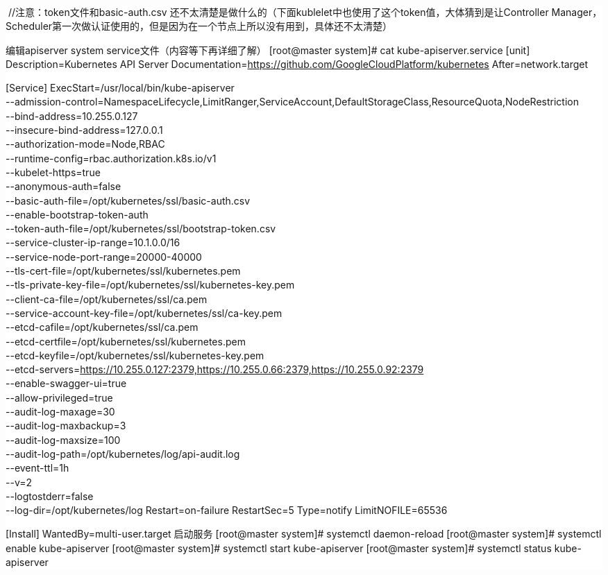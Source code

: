 ​	//注意：token文件和basic-auth.csv 还不太清楚是做什么的（下面kublelet中也使用了这个token值，大体猜到是让Controller Manager，Scheduler第一次做认证使用的，但是因为在一个节点上所以没有用到，具体还不太清楚）

编辑apiserver system service文件（内容等下再详细了解）
[root@master system]# cat kube-apiserver.service 
[unit]
Description=Kubernetes API Server
Documentation=https://github.com/GoogleCloudPlatform/kubernetes
After=network.target

[Service]
ExecStart=/usr/local/bin/kube-apiserver \
  --admission-control=NamespaceLifecycle,LimitRanger,ServiceAccount,DefaultStorageClass,ResourceQuota,NodeRestriction \
  --bind-address=10.255.0.127 \
  --insecure-bind-address=127.0.0.1 \
  --authorization-mode=Node,RBAC \
  --runtime-config=rbac.authorization.k8s.io/v1 \
  --kubelet-https=true \
  --anonymous-auth=false \
  --basic-auth-file=/opt/kubernetes/ssl/basic-auth.csv \
  --enable-bootstrap-token-auth \
  --token-auth-file=/opt/kubernetes/ssl/bootstrap-token.csv \
  --service-cluster-ip-range=10.1.0.0/16 \
  --service-node-port-range=20000-40000 \
  --tls-cert-file=/opt/kubernetes/ssl/kubernetes.pem \
  --tls-private-key-file=/opt/kubernetes/ssl/kubernetes-key.pem \
  --client-ca-file=/opt/kubernetes/ssl/ca.pem \
  --service-account-key-file=/opt/kubernetes/ssl/ca-key.pem \
  --etcd-cafile=/opt/kubernetes/ssl/ca.pem \
  --etcd-certfile=/opt/kubernetes/ssl/kubernetes.pem \
  --etcd-keyfile=/opt/kubernetes/ssl/kubernetes-key.pem \
  --etcd-servers=https://10.255.0.127:2379,https://10.255.0.66:2379,https://10.255.0.92:2379 \
  --enable-swagger-ui=true \
  --allow-privileged=true \
  --audit-log-maxage=30 \
  --audit-log-maxbackup=3 \
  --audit-log-maxsize=100 \
  --audit-log-path=/opt/kubernetes/log/api-audit.log \
  --event-ttl=1h \
  --v=2 \
  --logtostderr=false \
  --log-dir=/opt/kubernetes/log
Restart=on-failure
RestartSec=5
Type=notify
LimitNOFILE=65536

[Install]
WantedBy=multi-user.target
	启动服务
[root@master system]# systemctl daemon-reload
[root@master system]# systemctl enable kube-apiserver
[root@master system]# systemctl start kube-apiserver
[root@master system]# systemctl status kube-apiserver
